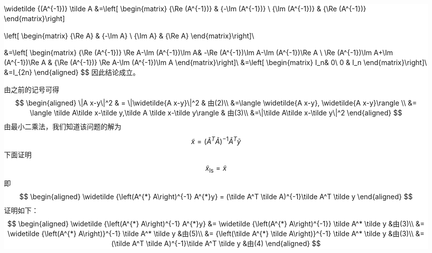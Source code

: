 \widetilde {(A^{-1})} \tilde A
&=\left[ \begin{matrix}
{\Re (A^{-1})} & {-\Im  (A^{-1})} \\ 
{\Im  (A^{-1})} & {\Re  (A^{-1})}
\end{matrix}\right]

\left[ \begin{matrix}
{\Re A} & {-\Im  A} \\ 
{\Im  A} & {\Re  A}
\end{matrix}\right]\\

&=\left[ \begin{matrix}
{\Re (A^{-1})} \Re A-\Im  (A^{-1})\Im  A& -\Re (A^{-1})\Im  A-\Im  (A^{-1})\Re  A \\ 
\Re (A^{-1})\Im  A+\Im  (A^{-1})\Re  A  & {\Re (A^{-1})} \Re A-\Im  (A^{-1})\Im  A
\end{matrix}\right]\\
&=\left[ \begin{matrix}
I_n& 0\\ 
0 & I_n
\end{matrix}\right]\\
&=I_{2n}
\end{aligned}
$$
因此结论成立。



由之前的记号可得
$$
\begin{aligned}
\|A x-y\|^2
& = \|\widetilde{A x-y}\|^2 & 由(2)\\
&=\langle \widetilde{A x-y}, \widetilde{A x-y}\rangle  \\
&= \langle \tilde A\tilde  x-\tilde y,\tilde A \tilde x-\tilde y\rangle   & 由(3)\\
&=\|\tilde A\tilde  x-\tilde y\|^2
\end{aligned}
$$
由最小二乘法，我们知道该问题的解为
$$
\tilde x = (\tilde A^T \tilde A)^{-1}\tilde A^T \tilde y
$$
下面证明
$$
\tilde x_{\text{ls}} = \tilde x
$$
即
$$
\begin{aligned}
\widetilde {\left(A^{*} A\right)^{-1} A^{*}y} = (\tilde A^T \tilde A)^{-1}\tilde A^T \tilde y
\end{aligned}
$$
证明如下：
$$
\begin{aligned}
\widetilde {\left(A^{*} A\right)^{-1} A^{*}y}
&= \widetilde {\left(A^{*} A\right)^{-1}} \tilde A^* \tilde y &由(3)\\
&= \widetilde {\left(A^{*} A\right)}^{-1} \tilde A^* \tilde y &由(5)\\
&= {\left(\tilde A^{*} \tilde A\right)}^{-1} \tilde A^* \tilde y &由(3)\\
&=  (\tilde A^T \tilde A)^{-1}\tilde A^T \tilde y &由(4)
\end{aligned}
$$

